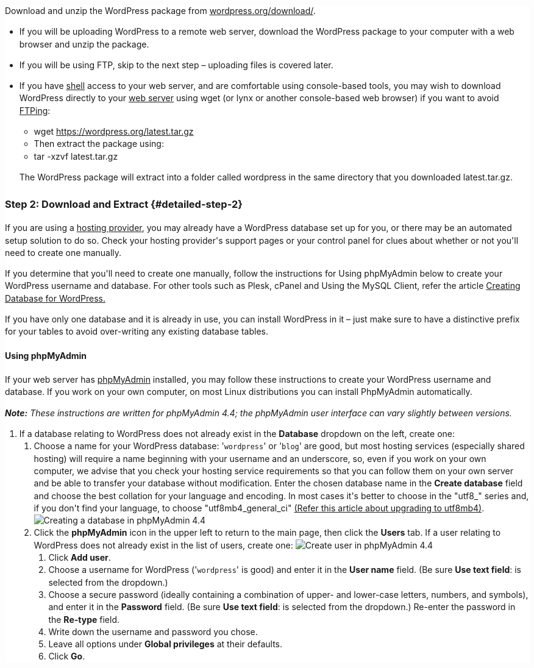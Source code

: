 Download and unzip the WordPress package from [wordpress.org/download/](https://wordpress.org/download/).

- If you will be uploading WordPress to a remote web server, download the WordPress package to your computer with a web browser and unzip the package.
- If you will be using FTP, skip to the next step – uploading files is covered later.
- If you have [shell](https://wordpress.org/documentation/article/glossary/#shell) access to your web server, and are comfortable using console-based tools, you may wish to download WordPress directly to your [web server](https://wordpress.org/documentation/article/glossary/#web-server) using wget (or lynx or another console-based web browser) if you want to avoid [FTPing](https://wordpress.org/documentation/article/glossary/#ftp):
    - wget https://wordpress.org/latest.tar.gz
    - Then extract the package using:
    - tar -xzvf latest.tar.gz

    The WordPress package will extract into a folder called wordpress in the same directory that you downloaded latest.tar.gz.

### Step 2: Download and Extract {#detailed-step-2}

If you are using a [hosting provider](https://wordpress.org/documentation/article/glossary/#hosting-provider), you may already have a WordPress database set up for you, or there may be an automated setup solution to do so. Check your hosting provider's support pages or your control panel for clues about whether or not you'll need to create one manually.

If you determine that you'll need to create one manually, follow the instructions for Using phpMyAdmin below to create your WordPress username and database. For other tools such as Plesk, cPanel and Using the MySQL Client, refer the article [Creating Database for WordPress.](https://developer.wordpress.org/advanced-administration/before-install/creating-database/)

If you have only one database and it is already in use, you can install WordPress in it – just make sure to have a distinctive prefix for your tables to avoid over-writing any existing database tables.

#### Using phpMyAdmin

If your web server has [phpMyAdmin](https://wordpress.org/documentation/article/glossary/#phpmyadmin) installed, you may follow these instructions to create your WordPress username and database. If you work on your own computer, on most Linux distributions you can install PhpMyAdmin automatically.

_**Note:** These instructions are written for phpMyAdmin 4.4; the phpMyAdmin user interface can vary slightly between versions._

1. If a database relating to WordPress does not already exist in the **Database** dropdown on the left, create one:
    1. Choose a name for your WordPress database: '`wordpress`' or '`blog`' are good, but most hosting services (especially shared hosting) will require a name beginning with your username and an underscore, so, even if you work on your own computer, we advise that you check your hosting service requirements so that you can follow them on your own server and be able to transfer your database without modification. Enter the chosen database name in the **Create database** field and choose the best collation for your language and encoding. In most cases it's better to choose in the "utf8_" series and, if you don't find your language, to choose "utf8mb4_general_ci" [(Refer this article about upgrading to utf8mb4)](https://make.wordpress.org/core/2015/04/02/the-utf8mb4-upgrade/).
    ![Creating a database in phpMyAdmin 4.4](https://wordpress.org/documentation/files/2018/10/phpMyAdmin_create_database_4.4.jpg)
    2. Click the **phpMyAdmin** icon in the upper left to return to the main page, then click the **Users** tab. If a user relating to WordPress does not already exist in the list of users, create one:
    ![Create user in phpMyAdmin 4.4](https://codex.wordpress.org/images/2/26/users.jpg)
        1. Click **Add user**.
        2. Choose a username for WordPress ('`wordpress`' is good) and enter it in the **User name** field. (Be sure **Use text field**: is selected from the dropdown.)
        3. Choose a secure password (ideally containing a combination of upper- and lower-case letters, numbers, and symbols), and enter it in the **Password** field. (Be sure **Use text field**: is selected from the dropdown.) Re-enter the password in the **Re-type** field.
        4. Write down the username and password you chose.
        5. Leave all options under **Global privileges** at their defaults.
        6. Click **Go**.